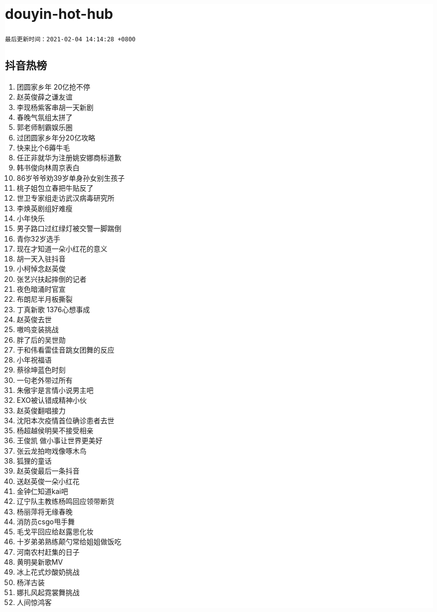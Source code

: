 # douyin-hot-hub

`最后更新时间：2021-02-04 14:14:28 +0800`

## 抖音热榜

1. 团圆家乡年 20亿抢不停
1. 赵英俊薛之谦友谊
1. 李现杨紫客串胡一天新剧
1. 春晚气氛组太拼了
1. 郭老师制霸娱乐圈
1. 过团圆家乡年分20亿攻略
1. 快来比个6薅牛毛
1. 任正非就华为注册姚安娜商标道歉
1. 韩书俊向林周京表白
1. 86岁爷爷劝39岁单身孙女别生孩子
1. 桃子姐包立春把牛贴反了
1. 世卫专家组走访武汉病毒研究所
1. 李焕英剧组好难瘦
1. 小年快乐
1. 男子路口过红绿灯被交警一脚踹倒
1. 青你32岁选手
1. 现在才知道一朵小红花的意义
1. 胡一天入驻抖音
1. 小柯悼念赵英俊
1. 张艺兴扶起摔倒的记者
1. 夜色暗涌时官宣
1. 布朗尼半月板撕裂
1. 丁真新歌 1376心想事成
1. 赵英俊去世
1. 嗷呜变装挑战
1. 胖了后的吴世勋
1. 于和伟看雷佳音跳女团舞的反应
1. 小年祝福语
1. 蔡徐坤蓝色时刻
1. 一句老外带过所有
1. 朱傲宇是言情小说男主吧
1. EXO被认错成精神小伙
1. 赵英俊翻唱接力
1. 沈阳本次疫情首位确诊患者去世
1. 杨超越侯明昊不接受相亲
1. 王俊凯  做小事让世界更美好
1. 张云龙拍吻戏像啄木鸟
1. 狐狸的童话
1. 赵英俊最后一条抖音
1. 送赵英俊一朵小红花
1. 金钟仁知道kai吧
1. 辽宁队主教练杨鸣回应领带断货
1. 杨丽萍将无缘春晚
1. 消防员csgo甩手舞
1. 毛戈平回应给赵露思化妆
1. 十岁弟弟熟练颠勺常给姐姐做饭吃
1. 河南农村赶集的日子
1. 黄明昊新歌MV
1. 冰上花式炒酸奶挑战
1. 杨洋古装
1. 娜扎风起霓裳舞挑战
1. 人间惊鸿客
